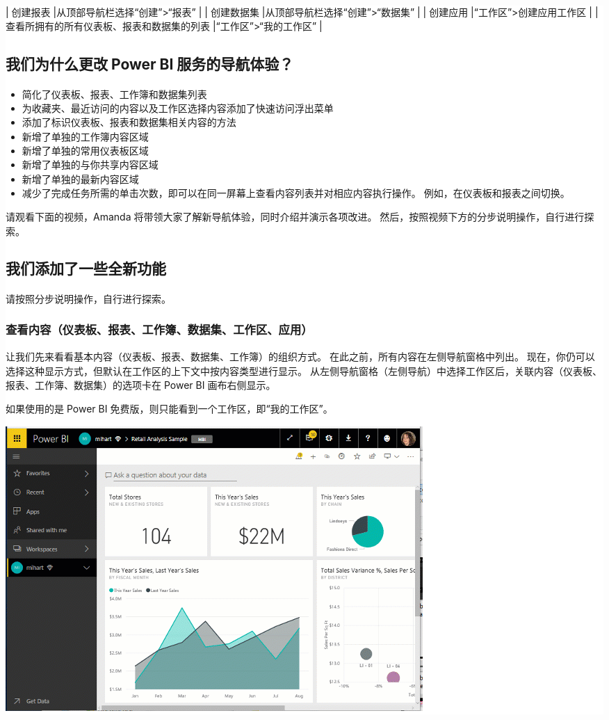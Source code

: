 | 创建报表 |从顶部导航栏选择“创建”>“报表” |
| 创建数据集 |从顶部导航栏选择“创建”>“数据集” |
| 创建应用 |“工作区”>创建应用工作区 |
| 查看所拥有的所有仪表板、报表和数据集的列表 |“工作区”>“我的工作区” |

## <a name="why-did-we-change-the-navigation-experience-for-power-bi-service"></a>我们为什么更改 Power BI 服务的导航体验？
* 简化了仪表板、报表、工作簿和数据集列表    
* 为收藏夹、最近访问的内容以及工作区选择内容添加了快速访问浮出菜单    
* 添加了标识仪表板、报表和数据集相关内容的方法    
* 新增了单独的工作簿内容区域    
* 新增了单独的常用仪表板区域    
* 新增了单独的与你共享内容区域 
* 新增了单独的最新内容区域  
* 减少了完成任务所需的单击次数，即可以在同一屏幕上查看内容列表并对相应内容执行操作。 例如，在仪表板和报表之间切换。</td></tr></table>

请观看下面的视频，Amanda 将带领大家了解新导航体验，同时介绍并演示各项改进。  然后，按照视频下方的分步说明操作，自行进行探索。

<iframe width="560" height="315" src="https://www.youtube.com/embed/G26dr2PsEpk" frameborder="0" allowfullscreen></iframe>

## <a name="weve-added-some-brand-new-features"></a>我们添加了一些全新功能
请按照分步说明操作，自行进行探索。

### <a name="view-content-dashboards-reports-workbooks-datasets-workspaces-apps"></a>查看内容（仪表板、报表、工作簿、数据集、工作区、应用）
让我们先来看看基本内容（仪表板、报表、数据集、工作簿）的组织方式。 在此之前，所有内容在左侧导航窗格中列出。 现在，你仍可以选择这种显示方式，但默认在工作区的上下文中按内容类型进行显示。 从左侧导航窗格（左侧导航）中选择工作区后，关联内容（仪表板、报表、工作簿、数据集）的选项卡在 Power BI 画布右侧显示。

如果使用的是 Power BI 免费版，则只能看到一个工作区，即“我的工作区”。

![](media/service-the-new-power-bi-experience/power-bi-new-nav.gif)
